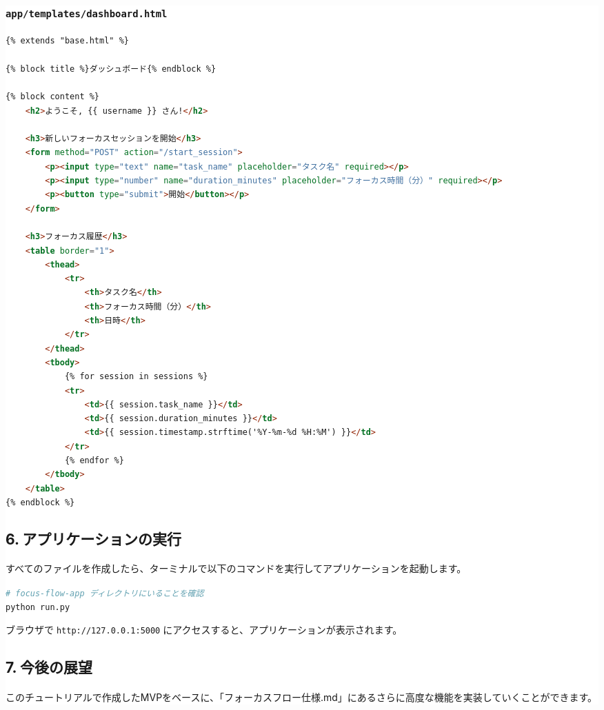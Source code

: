 ### `app/templates/dashboard.html`
```html
{% extends "base.html" %}

{% block title %}ダッシュボード{% endblock %}

{% block content %}
    <h2>ようこそ, {{ username }} さん!</h2>

    <h3>新しいフォーカスセッションを開始</h3>
    <form method="POST" action="/start_session">
        <p><input type="text" name="task_name" placeholder="タスク名" required></p>
        <p><input type="number" name="duration_minutes" placeholder="フォーカス時間（分）" required></p>
        <p><button type="submit">開始</button></p>
    </form>

    <h3>フォーカス履歴</h3>
    <table border="1">
        <thead>
            <tr>
                <th>タスク名</th>
                <th>フォーカス時間（分）</th>
                <th>日時</th>
            </tr>
        </thead>
        <tbody>
            {% for session in sessions %}
            <tr>
                <td>{{ session.task_name }}</td>
                <td>{{ session.duration_minutes }}</td>
                <td>{{ session.timestamp.strftime('%Y-%m-%d %H:%M') }}</td>
            </tr>
            {% endfor %}
        </tbody>
    </table>
{% endblock %}
```

## 6. アプリケーションの実行

すべてのファイルを作成したら、ターミナルで以下のコマンドを実行してアプリケーションを起動します。

```bash
# focus-flow-app ディレクトリにいることを確認
python run.py
```

ブラウザで `http://127.0.0.1:5000` にアクセスすると、アプリケーションが表示されます。

## 7. 今後の展望

このチュートリアルで作成したMVPをベースに、「フォーカスフロー仕様.md」にあるさらに高度な機能を実装していくことができます。
